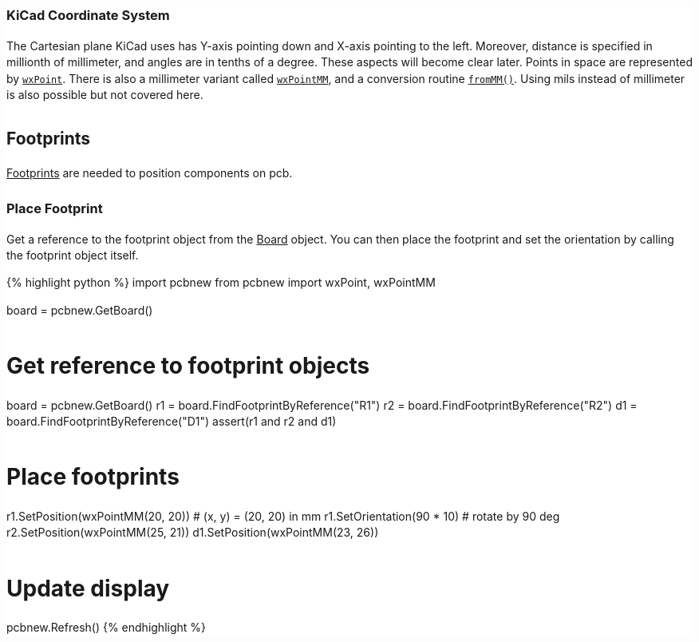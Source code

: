 ### KiCad Coordinate System

The Cartesian plane KiCad uses has Y-axis pointing down and X-axis pointing to
the left. Moreover, distance is specified in millionth of millimeter, and
angles are in tenths of a degree. These aspects will become clear later. Points
in space are represented by [`wxPoint`][ki-wxpt]. There is also a millimeter
variant called [`wxPointMM`][ki-wxpt-mm], and a conversion routine [`fromMM()`][ki-from-mm]. Using mils
instead of millimeter is also possible but not covered here.

## Footprints

[Footprints][ki-footprint] are needed to position components on pcb.

### Place Footprint

Get a reference to the footprint object from the
[Board][ki-board] object. You can then place the footprint and set the orientation by calling the
footprint object itself.

{% highlight python %}
import pcbnew
from pcbnew import wxPoint, wxPointMM

board = pcbnew.GetBoard()

# Get reference to footprint objects
board = pcbnew.GetBoard()
r1 = board.FindFootprintByReference("R1")
r2 = board.FindFootprintByReference("R2")
d1 = board.FindFootprintByReference("D1")
assert(r1 and r2 and d1)

# Place footprints
r1.SetPosition(wxPointMM(20, 20))    # (x, y) = (20, 20) in mm
r1.SetOrientation(90 * 10)           # rotate by 90 deg
r2.SetPosition(wxPointMM(25, 21))
d1.SetPosition(wxPointMM(23, 26))

# Update display
pcbnew.Refresh()
{% endhighlight %}


[kicad-org]: https://www.kicad.org/
[kicad-doc]: https://docs.kicad.org/doxygen-python/index.html
[ki-wxpt]: https://docs.kicad.org/doxygen-python/classpcbnew_1_1wxPoint.html
[ki-wxpt-mm]: https://docs.kicad.org/doxygen-python/namespacepcbnew.html#af68fa631c5cc3b5f30e869f9951ab920
[ki-from-mm]: https://docs.kicad.org/doxygen-python/namespacepcbnew.html#a3b6e68db767968e491ebb6c2cd82e9c1
[ki-board]: https://docs.kicad.org/doxygen-python/classpcbnew_1_1BOARD.html
[ki-footprint]: https://docs.kicad.org/doxygen-python/classpcbnew_1_1FOOTPRINT.html